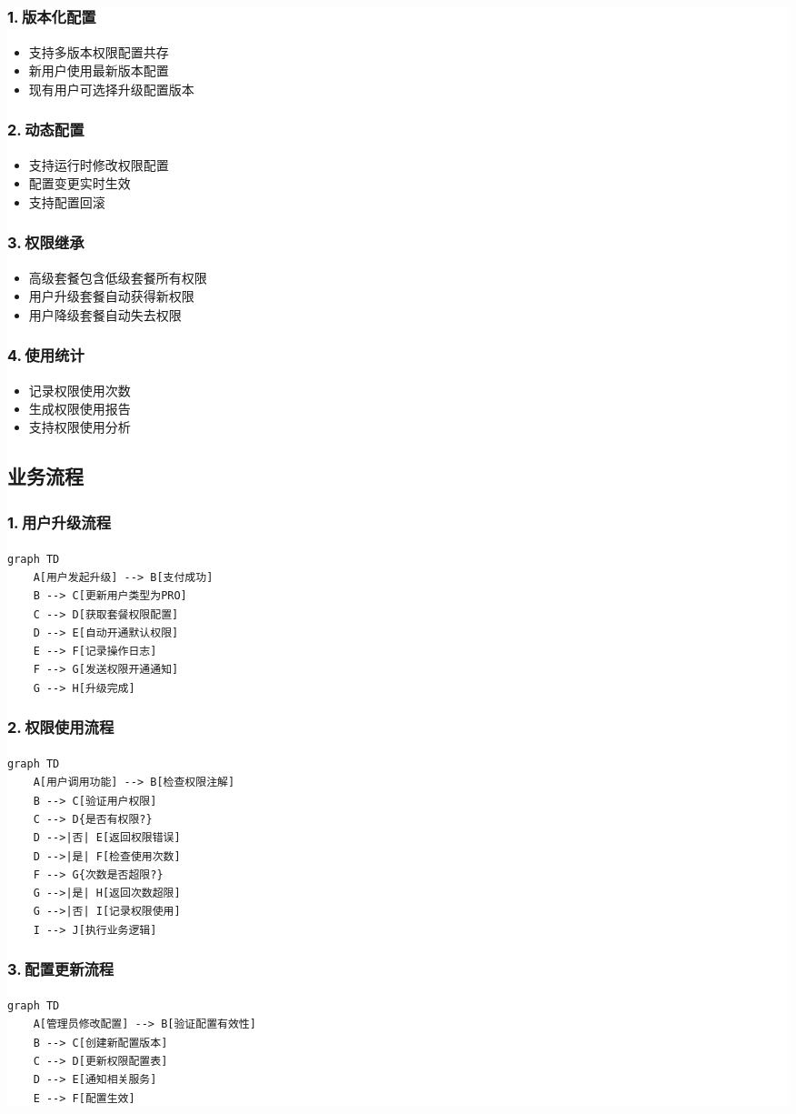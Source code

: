 ### 1. 版本化配置
- 支持多版本权限配置共存
- 新用户使用最新版本配置
- 现有用户可选择升级配置版本

### 2. 动态配置
- 支持运行时修改权限配置
- 配置变更实时生效
- 支持配置回滚

### 3. 权限继承
- 高级套餐包含低级套餐所有权限
- 用户升级套餐自动获得新权限
- 用户降级套餐自动失去权限

### 4. 使用统计
- 记录权限使用次数
- 生成权限使用报告
- 支持权限使用分析

## 业务流程

### 1. 用户升级流程
```mermaid
graph TD
    A[用户发起升级] --> B[支付成功]
    B --> C[更新用户类型为PRO]
    C --> D[获取套餐权限配置]
    D --> E[自动开通默认权限]
    E --> F[记录操作日志]
    F --> G[发送权限开通通知]
    G --> H[升级完成]
```

### 2. 权限使用流程
```mermaid
graph TD
    A[用户调用功能] --> B[检查权限注解]
    B --> C[验证用户权限]
    C --> D{是否有权限?}
    D -->|否| E[返回权限错误]
    D -->|是| F[检查使用次数]
    F --> G{次数是否超限?}
    G -->|是| H[返回次数超限]
    G -->|否| I[记录权限使用]
    I --> J[执行业务逻辑]
```

### 3. 配置更新流程
```mermaid
graph TD
    A[管理员修改配置] --> B[验证配置有效性]
    B --> C[创建新配置版本]
    C --> D[更新权限配置表]
    D --> E[通知相关服务]
    E --> F[配置生效]
```

